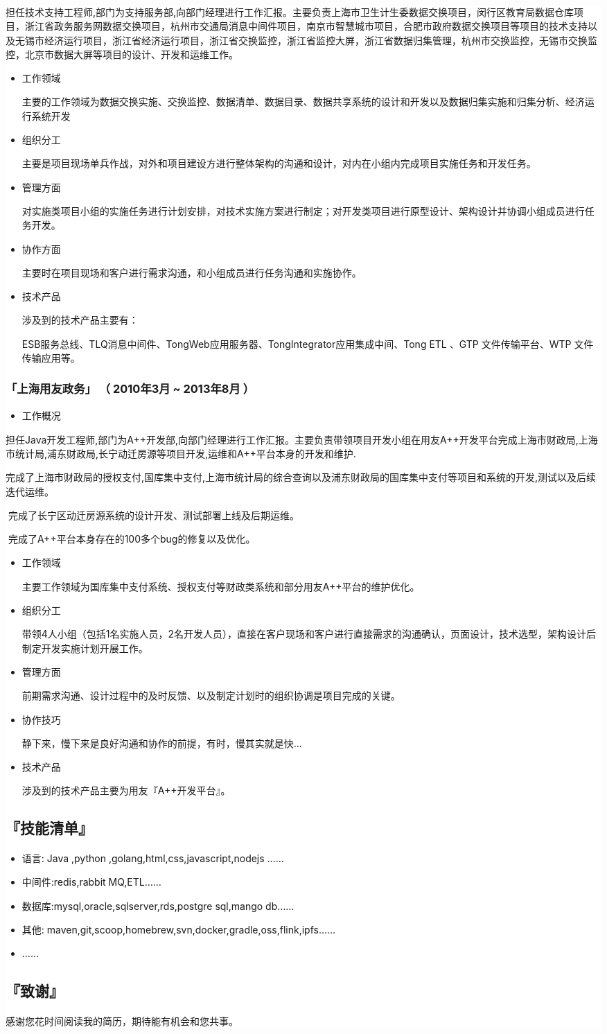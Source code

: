 ​       担任技术支持工程师,部门为支持服务部,向部门经理进行工作汇报。主要负责上海市卫生计生委数据交换项目，闵行区教育局数据仓库项目，浙江省政务服务网数据交换项目，杭州市交通局消息中间件项目，南京市智慧城市项目，合肥市政府数据交换项目等项目的技术支持以及无锡市经济运行项目，浙江省经济运行项目，浙江省交换监控，浙江省监控大屏，浙江省数据归集管理，杭州市交换监控，无锡市交换监控，北京市数据大屏等项目的设计、开发和运维工作。


- 工作领域

  主要的工作领域为数据交换实施、交换监控、数据清单、数据目录、数据共享系统的设计和开发以及数据归集实施和归集分析、经济运行系统开发

- 组织分工

  主要是项目现场单兵作战，对外和项目建设方进行整体架构的沟通和设计，对内在小组内完成项目实施任务和开发任务。

- 管理方面

  对实施类项目小组的实施任务进行计划安排，对技术实施方案进行制定；对开发类项目进行原型设计、架构设计并协调小组成员进行任务开发。

- 协作方面

  主要时在项目现场和客户进行需求沟通，和小组成员进行任务沟通和实施协作。

- 技术产品

  涉及到的技术产品主要有：

  ESB服务总线、TLQ消息中间件、TongWeb应用服务器、TongIntegrator应用集成中间、Tong ETL 、GTP 文件传输平台、WTP 文件传输应用等。



### 「上海用友政务」 （ 2010年3月 ~ 2013年8月 ）

- 工作概况

​    担任Java开发工程师,部门为A++开发部,向部门经理进行工作汇报。主要负责带领项目开发小组在用友A++开发平台完成上海市财政局,上海市统计局,浦东财政局,长宁动迁房源等项目开发,运维和A++平台本身的开发和维护.

​    完成了上海市财政局的授权支付,国库集中支付,上海市统计局的综合查询以及浦东财政局的国库集中支付等项目和系统的开发,测试以及后续迭代运维。

​    完成了长宁区动迁房源系统的设计开发、测试部署上线及后期运维。

​    完成了A++平台本身存在的100多个bug的修复以及优化。	

- 工作领域

  主要工作领域为国库集中支付系统、授权支付等财政类系统和部分用友A++平台的维护优化。

- 组织分工

  带领4人小组（包括1名实施人员，2名开发人员），直接在客户现场和客户进行直接需求的沟通确认，页面设计，技术选型，架构设计后制定开发实施计划开展工作。

- 管理方面

  前期需求沟通、设计过程中的及时反馈、以及制定计划时的组织协调是项目完成的关键。

- 协作技巧

  静下来，慢下来是良好沟通和协作的前提，有时，慢其实就是快...

- 技术产品

  涉及到的技术产品主要为用友『A++开发平台』。



## 『技能清单』

 - 语言: Java ,python ,golang,html,css,javascript,nodejs ……
 - 中间件:redis,rabbit MQ,ETL……
 - 数据库:mysql,oracle,sqlserver,rds,postgre sql,mango db……
 - 其他: maven,git,scoop,homebrew,svn,docker,gradle,oss,flink,ipfs……

- ……



## 『致谢』

感谢您花时间阅读我的简历，期待能有机会和您共事。